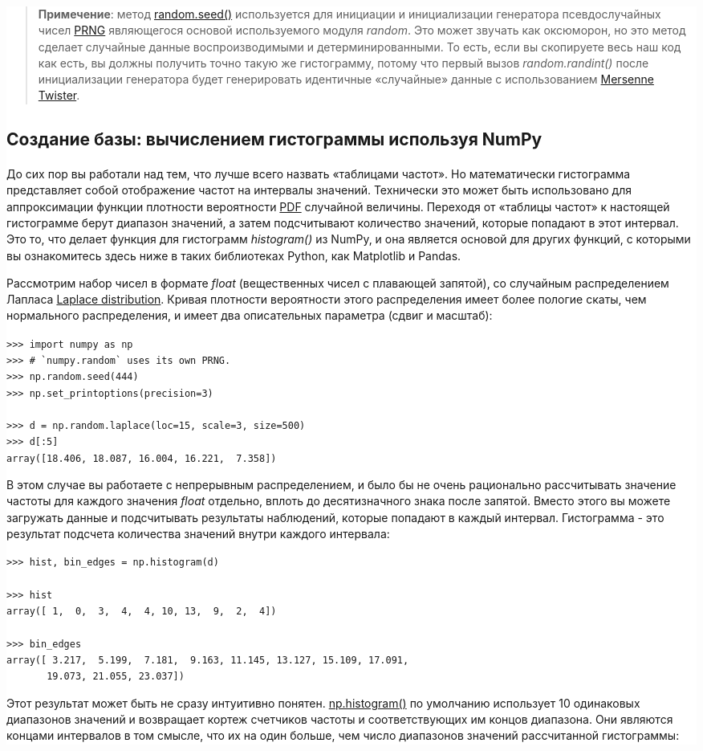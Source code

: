 > **Примечение**: метод [random.seed()](https://docs.python.org/library/random.html#random.seed) используется для инициации и инициализации генератора псевдослучайных чисел [PRNG](https://en.wikipedia.org/wiki/Pseudorandom_number_generator) являющегося основой используемого модуля *random*. Это может звучать как оксюморон, но это метод сделает случайные данные воспроизводимыми и детерминированными. То есть, если вы скопируете весь наш код как есть, вы должны получить точно такую ​​же гистограмму, потому что первый вызов *random.randint()* после инициализации генератора будет генерировать идентичные «случайные» данные с использованием [Mersenne Twister](https://en.wikipedia.org/wiki/Mersenne_Twister).


## Создание базы: вычислением гистограммы используя NumPy

До сих пор вы работали над тем, что лучше всего назвать «таблицами частот». Но математически гистограмма представляет собой отображение частот на интервалы значений. Технически это может быть использовано для аппроксимации функции плотности вероятности [PDF](https://en.wikipedia.org/wiki/Probability_density_function) случайной величины.
Переходя от «таблицы частот» к настоящей гистограмме берут диапазон значений, а затем подсчитывают количество значений, которые попадают в этот интервал. Это то, что делает функция для гистограмм *histogram()* из NumPy, и она является основой для других функций, с которыми вы ознакомитесь здесь ниже в таких библиотеках Python, как Matplotlib и Pandas.

Рассмотрим набор чисел в формате *float* (вещественных чисел с плавающей запятой), со случайным распределением Лапласа [Laplace distribution](https://en.wikipedia.org/wiki/Laplace_distribution). Кривая плотности вероятности этого распределения имеет более пологие скаты, чем нормального распределения, и имеет два описательных параметра (сдвиг и масштаб):

	>>> import numpy as np
	>>> # `numpy.random` uses its own PRNG.
	>>> np.random.seed(444)
	>>> np.set_printoptions(precision=3)
	
	>>> d = np.random.laplace(loc=15, scale=3, size=500)
	>>> d[:5]
	array([18.406, 18.087, 16.004, 16.221,  7.358])

В этом случае вы работаете с непрерывным распределением, и было бы не очень рационально рассчитывать значение частоты для каждого значения *float* отдельно, вплоть до десятизначного знака после запятой. Вместо этого вы можете загружать данные и подсчитывать результаты наблюдений, которые попадают в каждый интервал. Гистограмма - это результат подсчета количества значений внутри каждого интервала:

	>>> hist, bin_edges = np.histogram(d)
	
	>>> hist
	array([ 1,  0,  3,  4,  4, 10, 13,  9,  2,  4])
	
	>>> bin_edges
	array([ 3.217,  5.199,  7.181,  9.163, 11.145, 13.127, 15.109, 17.091,
	       19.073, 21.055, 23.037])

Этот результат может быть не сразу интуитивно понятен. [np.histogram()](https://docs.scipy.org/doc/numpy/reference/generated/numpy.histogram.html) по умолчанию использует 10 одинаковых диапазонов значений и возвращает кортеж счетчиков частоты и соответствующих им концов диапазона. Они являются концами интервалов в том смысле, что их на один больше, чем число диапазонов значений рассчитанной гистограммы:
